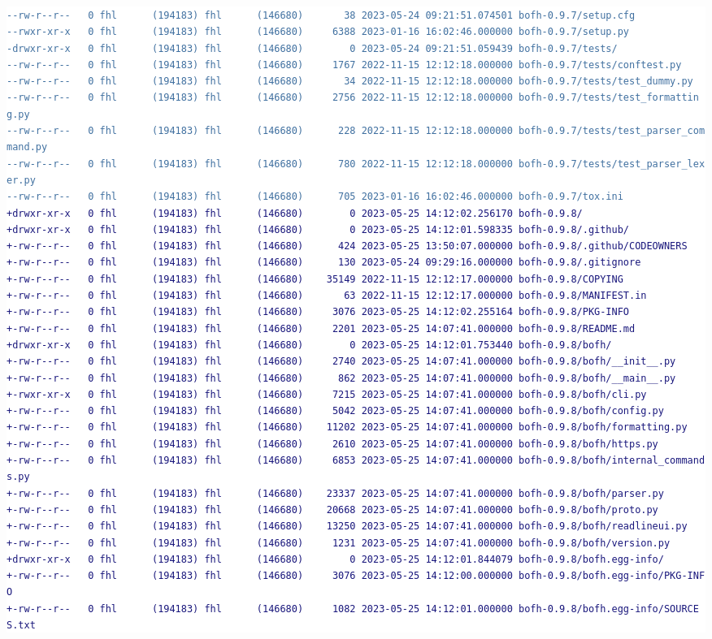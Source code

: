 ```diff
--rw-r--r--   0 fhl      (194183) fhl      (146680)       38 2023-05-24 09:21:51.074501 bofh-0.9.7/setup.cfg
--rwxr-xr-x   0 fhl      (194183) fhl      (146680)     6388 2023-01-16 16:02:46.000000 bofh-0.9.7/setup.py
-drwxr-xr-x   0 fhl      (194183) fhl      (146680)        0 2023-05-24 09:21:51.059439 bofh-0.9.7/tests/
--rw-r--r--   0 fhl      (194183) fhl      (146680)     1767 2022-11-15 12:12:18.000000 bofh-0.9.7/tests/conftest.py
--rw-r--r--   0 fhl      (194183) fhl      (146680)       34 2022-11-15 12:12:18.000000 bofh-0.9.7/tests/test_dummy.py
--rw-r--r--   0 fhl      (194183) fhl      (146680)     2756 2022-11-15 12:12:18.000000 bofh-0.9.7/tests/test_formatting.py
--rw-r--r--   0 fhl      (194183) fhl      (146680)      228 2022-11-15 12:12:18.000000 bofh-0.9.7/tests/test_parser_command.py
--rw-r--r--   0 fhl      (194183) fhl      (146680)      780 2022-11-15 12:12:18.000000 bofh-0.9.7/tests/test_parser_lexer.py
--rw-r--r--   0 fhl      (194183) fhl      (146680)      705 2023-01-16 16:02:46.000000 bofh-0.9.7/tox.ini
+drwxr-xr-x   0 fhl      (194183) fhl      (146680)        0 2023-05-25 14:12:02.256170 bofh-0.9.8/
+drwxr-xr-x   0 fhl      (194183) fhl      (146680)        0 2023-05-25 14:12:01.598335 bofh-0.9.8/.github/
+-rw-r--r--   0 fhl      (194183) fhl      (146680)      424 2023-05-25 13:50:07.000000 bofh-0.9.8/.github/CODEOWNERS
+-rw-r--r--   0 fhl      (194183) fhl      (146680)      130 2023-05-24 09:29:16.000000 bofh-0.9.8/.gitignore
+-rw-r--r--   0 fhl      (194183) fhl      (146680)    35149 2022-11-15 12:12:17.000000 bofh-0.9.8/COPYING
+-rw-r--r--   0 fhl      (194183) fhl      (146680)       63 2022-11-15 12:12:17.000000 bofh-0.9.8/MANIFEST.in
+-rw-r--r--   0 fhl      (194183) fhl      (146680)     3076 2023-05-25 14:12:02.255164 bofh-0.9.8/PKG-INFO
+-rw-r--r--   0 fhl      (194183) fhl      (146680)     2201 2023-05-25 14:07:41.000000 bofh-0.9.8/README.md
+drwxr-xr-x   0 fhl      (194183) fhl      (146680)        0 2023-05-25 14:12:01.753440 bofh-0.9.8/bofh/
+-rw-r--r--   0 fhl      (194183) fhl      (146680)     2740 2023-05-25 14:07:41.000000 bofh-0.9.8/bofh/__init__.py
+-rw-r--r--   0 fhl      (194183) fhl      (146680)      862 2023-05-25 14:07:41.000000 bofh-0.9.8/bofh/__main__.py
+-rwxr-xr-x   0 fhl      (194183) fhl      (146680)     7215 2023-05-25 14:07:41.000000 bofh-0.9.8/bofh/cli.py
+-rw-r--r--   0 fhl      (194183) fhl      (146680)     5042 2023-05-25 14:07:41.000000 bofh-0.9.8/bofh/config.py
+-rw-r--r--   0 fhl      (194183) fhl      (146680)    11202 2023-05-25 14:07:41.000000 bofh-0.9.8/bofh/formatting.py
+-rw-r--r--   0 fhl      (194183) fhl      (146680)     2610 2023-05-25 14:07:41.000000 bofh-0.9.8/bofh/https.py
+-rw-r--r--   0 fhl      (194183) fhl      (146680)     6853 2023-05-25 14:07:41.000000 bofh-0.9.8/bofh/internal_commands.py
+-rw-r--r--   0 fhl      (194183) fhl      (146680)    23337 2023-05-25 14:07:41.000000 bofh-0.9.8/bofh/parser.py
+-rw-r--r--   0 fhl      (194183) fhl      (146680)    20668 2023-05-25 14:07:41.000000 bofh-0.9.8/bofh/proto.py
+-rw-r--r--   0 fhl      (194183) fhl      (146680)    13250 2023-05-25 14:07:41.000000 bofh-0.9.8/bofh/readlineui.py
+-rw-r--r--   0 fhl      (194183) fhl      (146680)     1231 2023-05-25 14:07:41.000000 bofh-0.9.8/bofh/version.py
+drwxr-xr-x   0 fhl      (194183) fhl      (146680)        0 2023-05-25 14:12:01.844079 bofh-0.9.8/bofh.egg-info/
+-rw-r--r--   0 fhl      (194183) fhl      (146680)     3076 2023-05-25 14:12:00.000000 bofh-0.9.8/bofh.egg-info/PKG-INFO
+-rw-r--r--   0 fhl      (194183) fhl      (146680)     1082 2023-05-25 14:12:01.000000 bofh-0.9.8/bofh.egg-info/SOURCES.txt
```